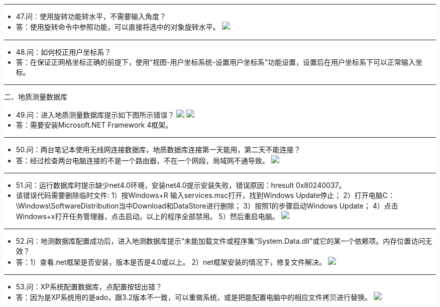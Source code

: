 
---

- 47.问：使用旋转功能转水平，不需要输入角度？
- 答：使用旋转命令中参照功能，可以直接将选中的对象旋转水平。
![](/jLAqrEMJhs96cX8.jpg)


---

- 48.问：如何校正用户坐标系？
- 答：在保证正网格坐标正确的前提下，使用“视图-用户坐标系统-设置用户坐标系”功能设置，设置后在用户坐标系下可以正常输入坐标。

---

二、地质测量数据库
- 49.问：进入地质测量数据库提示如下图所示错误？
![](/M8X1cGdQjAif5vz.jpg)
![](/U62YyjHcs8QGz4o.jpg)
- 答：需要安装Microsoft.NET Framework 4框架。

---

- 50.问：两台笔记本使用无线网连接数据库，地质数据库连接第一天能用，第二天不能连接？
- 答：经过检查两台电脑连接的不是一个路由器，不在一个网段，局域网不通导致。
![](/kxBG3ban1gwfj9C.jpg)


---

- 51.问：运行数据库时提示缺少net4.0环境，安装net4.0提示安装失败，错误原因：hresult 0x80240037。
- 该错误代码需要删除临时文件:
1）按Windows+R 输入services.msc打开，找到Windows Update停止；
2）打开电脑C：\Windows\SoftwareDistribution当中Download和DataStore进行删除；
3）按照1的步骤启动Windows Update；
4）点击Windows+x打开任务管理器，点击启动。以上的程序全部禁用。
5）然后重启电脑。
![](/F2LrK7fd1oD9U4E.jpg)


---

- 52.问：地测数据库配置成功后，进入地测数据库提示“未能加载文件或程序集“System.Data.dll”或它的某一个依赖项。内存位置访问无效？
- 答：1）查看.net框架是否安装，版本是否是4.0或以上。
    2）net框架安装的情况下，修复文件解决。
    ![](/XWG7rvUHK5Rioy6.jpg)


---

- 53.问：XP系统配置数据库，点配置按钮出错？
- 答：因为是XP系统用的是ado，跟3.2版本不一致，可以重做系统，或是把能配置电脑中的相应文件拷贝进行替换。
![](/pERv8xcQSMaILKJ.jpg)
